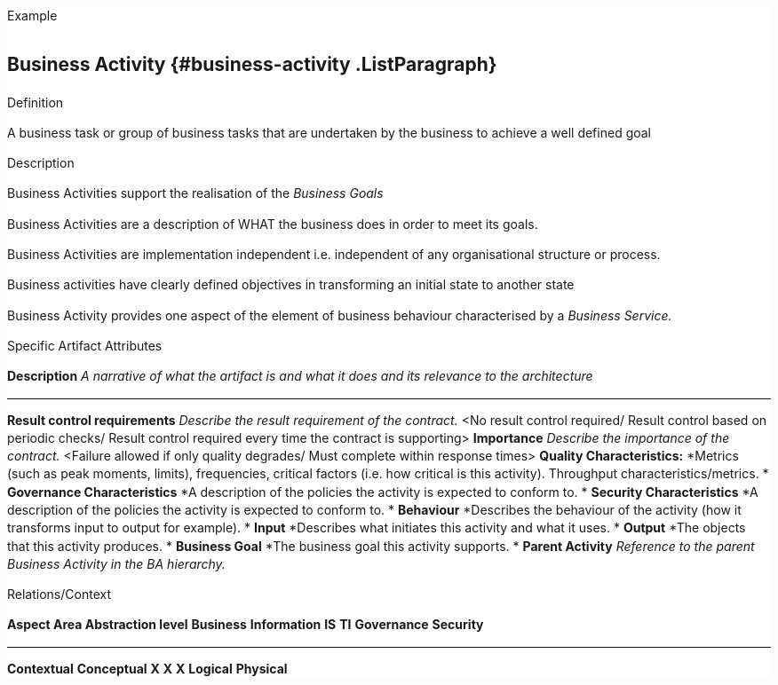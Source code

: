 <span id="_Toc167" class="anchor"></span>Example

Business Activity {#business-activity .ListParagraph}
-----------------

<span id="_Toc169" class="anchor"></span>Definition

A business task or group of business tasks that are undertaken by the
business to achieve a well defined goal

<span id="_Toc170" class="anchor"></span>Description

Business Activities support the realisation of the *Business Goals*

Business Activities are a description of WHAT the business does in order
to meet its goals.

Business Activities are implementation independent i.e. independent of
any organisational structure or process.

Business activities have clearly defined objectives in transforming an
initial state to another state

Business Activity provides one aspect of the element of business
behaviour characterised by a *Business Service.*

<span id="_Toc171" class="anchor"></span>Specific Artifact Attributes

  **Description**                   *A narrative of what the artifact is and what it does and its relevance to the architecture*
  --------------------------------- -----------------------------------------------------------------------------------------------------------------------------------------------------------------------------------------------
  **Result control requirements**   *Describe the result requirement of the contract.* &lt;No result control required/ Result control based on periodic checks/ Result control required every time the contract is supporting&gt;
  **Importance**                    *Describe the importance of the contract.* &lt;Failure allowed if only quality degrades/ Must complete within response times&gt;
  **Quality Characteristics:**      *Metrics (such as peak moments, limits), frequencies, critical factors (i.e. how critical is this activity). Throughput characteristics/metrics. *
  **Governance Characteristics**    *A description of the policies the activity is expected to conform to. *
  **Security Characteristics**      *A description of the policies the activity is expected to conform to. *
  **Behaviour**                     *Describes the behaviour of the activity (how it transforms input to output for example). *
  **Input**                         *Describes what initiates this activity and what it uses. *
  **Output**                        *The objects that this activity produces. *
  **Business Goal**                 *The business goal this activity supports. *
  **Parent Activity**               *Reference to the parent Business Activity in the BA hierarchy.*

<span id="_Toc172" class="anchor"></span>Relations/Context

  **Aspect Area Abstraction level**   **Business**   **Information**   **IS**   **TI**   **Governance**   **Security**
  ----------------------------------- -------------- ----------------- -------- -------- ---------------- --------------
  **Contextual**
  **Conceptual**                      **X**                                              **X**            **X**
  **Logical**
  **Physical**
